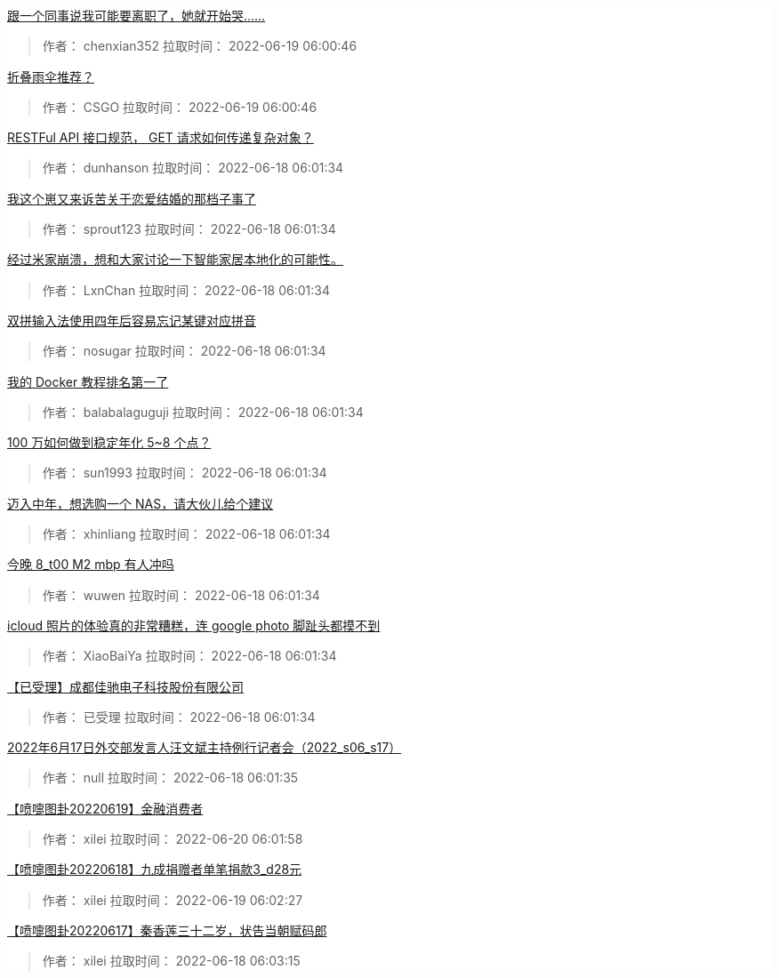  [跟一个同事说我可能要离职了，她就开始哭……](https://www.v2ex.com/t/860441)

> 作者： chenxian352  拉取时间： 2022-06-19 06:00:46

 [折叠雨伞推荐？](https://www.v2ex.com/t/860440)

> 作者： CSGO  拉取时间： 2022-06-19 06:00:46

 [RESTFul API 接口规范， GET 请求如何传递复杂对象？](https://www.v2ex.com/t/860356)

> 作者： dunhanson  拉取时间： 2022-06-18 06:01:34

 [我这个崽又来诉苦关于恋爱结婚的那档子事了](https://www.v2ex.com/t/860292)

> 作者： sprout123  拉取时间： 2022-06-18 06:01:34

 [经过米家崩溃，想和大家讨论一下智能家居本地化的可能性。](https://www.v2ex.com/t/860266)

> 作者： LxnChan  拉取时间： 2022-06-18 06:01:34

 [双拼输入法使用四年后容易忘记某键对应拼音](https://www.v2ex.com/t/860256)

> 作者： nosugar  拉取时间： 2022-06-18 06:01:34

 [我的 Docker 教程排名第一了](https://www.v2ex.com/t/860243)

> 作者： balabalaguguji  拉取时间： 2022-06-18 06:01:34

 [100 万如何做到稳定年化 5~8 个点？](https://www.v2ex.com/t/860226)

> 作者： sun1993  拉取时间： 2022-06-18 06:01:34

 [迈入中年，想选购一个 NAS，请大伙儿给个建议](https://www.v2ex.com/t/860224)

> 作者： xhinliang  拉取时间： 2022-06-18 06:01:34

 [今晚 8_t00 M2 mbp 有人冲吗](https://www.v2ex.com/t/860213)

> 作者： wuwen  拉取时间： 2022-06-18 06:01:34

 [icloud 照片的体验真的非常糟糕，连 google photo 脚趾头都摸不到](https://www.v2ex.com/t/860191)

> 作者： XiaoBaiYa  拉取时间： 2022-06-18 06:01:34

 [【已受理】成都佳驰电子科技股份有限公司](http://kcb.sse.com.cn//renewal/xmxq/index.shtml?auditId=1178)

> 作者： 已受理  拉取时间： 2022-06-18 06:01:34

 [2022年6月17日外交部发言人汪文斌主持例行记者会（2022_s06_s17）](https://www.mfa.gov.cn/web/wjdt_674879/fyrbt_674889/202206/t20220617_10705605.shtml)

> 作者： null  拉取时间： 2022-06-18 06:01:35

 [【喷嚏图卦20220619】金融消费者](https://www.dapenti.com/blog/more.asp?name=xilei&id=165189)

> 作者： xilei  拉取时间： 2022-06-20 06:01:58

 [【喷嚏图卦20220618】九成捐赠者单笔捐款3_d28元](https://www.dapenti.com/blog/more.asp?name=xilei&id=165181)

> 作者： xilei  拉取时间： 2022-06-19 06:02:27

 [【喷嚏图卦20220617】秦香莲三十二岁，状告当朝赋码郎](https://www.dapenti.com/blog/more.asp?name=xilei&id=165172)

> 作者： xilei  拉取时间： 2022-06-18 06:03:15
